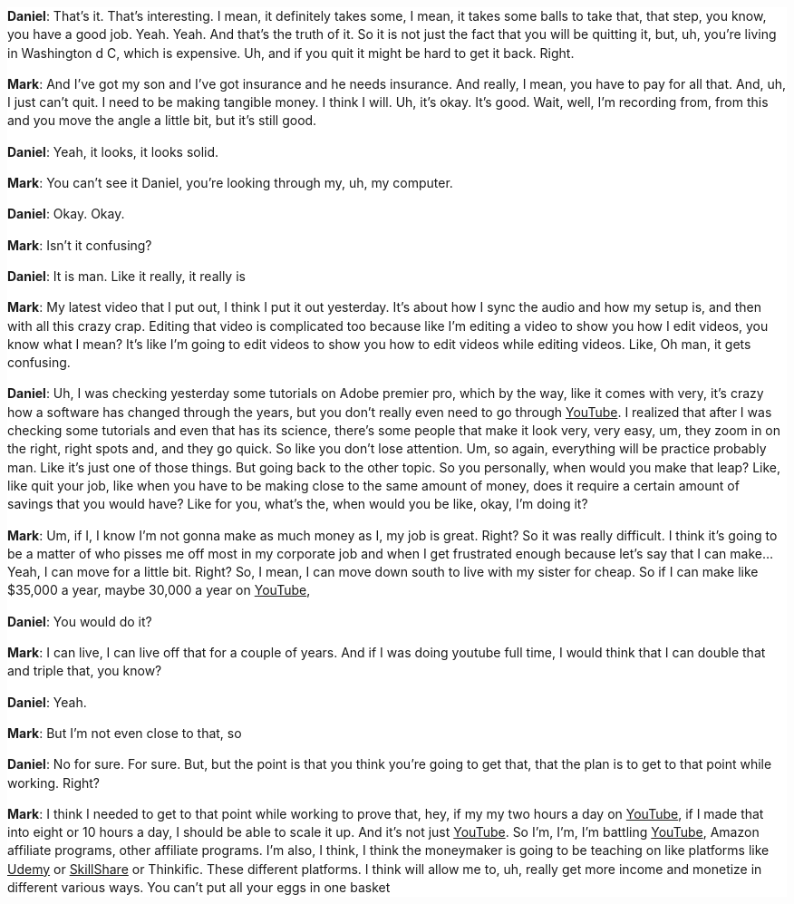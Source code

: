 **Daniel**: That&#8217;s it. That&#8217;s interesting. I mean, it definitely takes some, I mean, it takes some balls to take that, that step, you know, you have a good job. Yeah. Yeah. And that&#8217;s the truth of it. So it is not just the fact that you will be quitting it, but, uh, you&#8217;re living in Washington d C, which is expensive. Uh, and if you quit it might be hard to get it back. Right.

**Mark**: And I&#8217;ve got my son and I&#8217;ve got insurance and he needs insurance. And really, I mean, you have to pay for all that. And, uh, I just can&#8217;t quit. I need to be making tangible money. I think I will. Uh, it&#8217;s okay. It&#8217;s good. Wait, well, I&#8217;m recording from, from this and you move the angle a little bit, but it&#8217;s still good.

**Daniel**: Yeah, it looks, it looks solid.

**Mark**: You can&#8217;t see it Daniel, you&#8217;re looking through my, uh, my computer.

**Daniel**: Okay. Okay.

**Mark**: Isn&#8217;t it confusing?

**Daniel**: It is man. Like it really, it really is

**Mark**: My latest video that I put out, I think I put it out yesterday. It&#8217;s about how I sync the audio and how my setup is, and then with all this crazy crap. Editing that video is complicated too because like I&#8217;m editing a video to show you how I edit videos, you know what I mean? It&#8217;s like I&#8217;m going to edit videos to show you how to edit videos while editing videos. Like, Oh man, it gets confusing.

**Daniel**: Uh, I was checking yesterday some tutorials on Adobe premier pro, which by the way, like it comes with very, it&#8217;s crazy how a software has changed through the years, but you don&#8217;t really even need to go through [YouTube][1]. I realized that after I was checking some tutorials and even that has its science, there&#8217;s some people that make it look very, very easy, um, they zoom in on the right, right spots and, and they go quick. So like you don&#8217;t lose attention. Um, so again, everything will be practice probably man. Like it&#8217;s just one of those things. But going back to the other topic. So you personally, when would you make that leap? Like, like quit your job, like when you have to be making close to the same amount of money, does it require a certain amount of savings that you would have? Like for you, what&#8217;s the, when would you be like, okay, I&#8217;m doing it?

**Mark**: Um, if I, I know I&#8217;m not gonna make as much money as I, my job is great. Right? So it was really difficult. I think it&#8217;s going to be a matter of who pisses me off most in my corporate job and when I get frustrated enough because let&#8217;s say that I can make&#8230; Yeah, I can move for a little bit. Right? So, I mean, I can move down south to live with my sister for cheap. So if I can make like $35,000 a year, maybe 30,000 a year on [YouTube][1],

**Daniel**: You would do it?

**Mark**: I can live, I can live off that for a couple of years. And if I was doing youtube full time, I would think that I can double that and triple that, you know?

**Daniel**: Yeah.

**Mark**: But I&#8217;m not even close to that, so

**Daniel**: No for sure. For sure. But, but the point is that you think you&#8217;re going to get that, that the plan is to get to that point while working. Right?

**Mark**: I think I needed to get to that point while working to prove that, hey, if my my two hours a day on [YouTube][1], if I made that into eight or 10 hours a day, I should be able to scale it up. And it&#8217;s not just [YouTube][1]. So I&#8217;m, I&#8217;m, I&#8217;m battling [YouTube][1], Amazon affiliate programs, other affiliate programs. I&#8217;m also, I think, I think the moneymaker is going to be teaching on like platforms like [Udemy][4] or [SkillShare][5] or Thinkific. These different platforms. I think will allow me to, uh, really get more income and monetize in different various ways. You can&#8217;t put all your eggs in one basket


 [1]: https://www.youtube.com/user/markgingrass
 [2]: https://www.youtube.com/channel/UCn5aQVfTCrjCxAKyUxXT4yg
 [3]: https://www.tubebuddy.com/markgingrass
 [4]: https://www.udemy.com/cplusplusintro/?couponCode=SHOPCPP0001
 [5]: https://www.skillshare.com/r/profile/Mark-Gingrass/2388101
 [6]: https://skl.sh/2HWBUlO